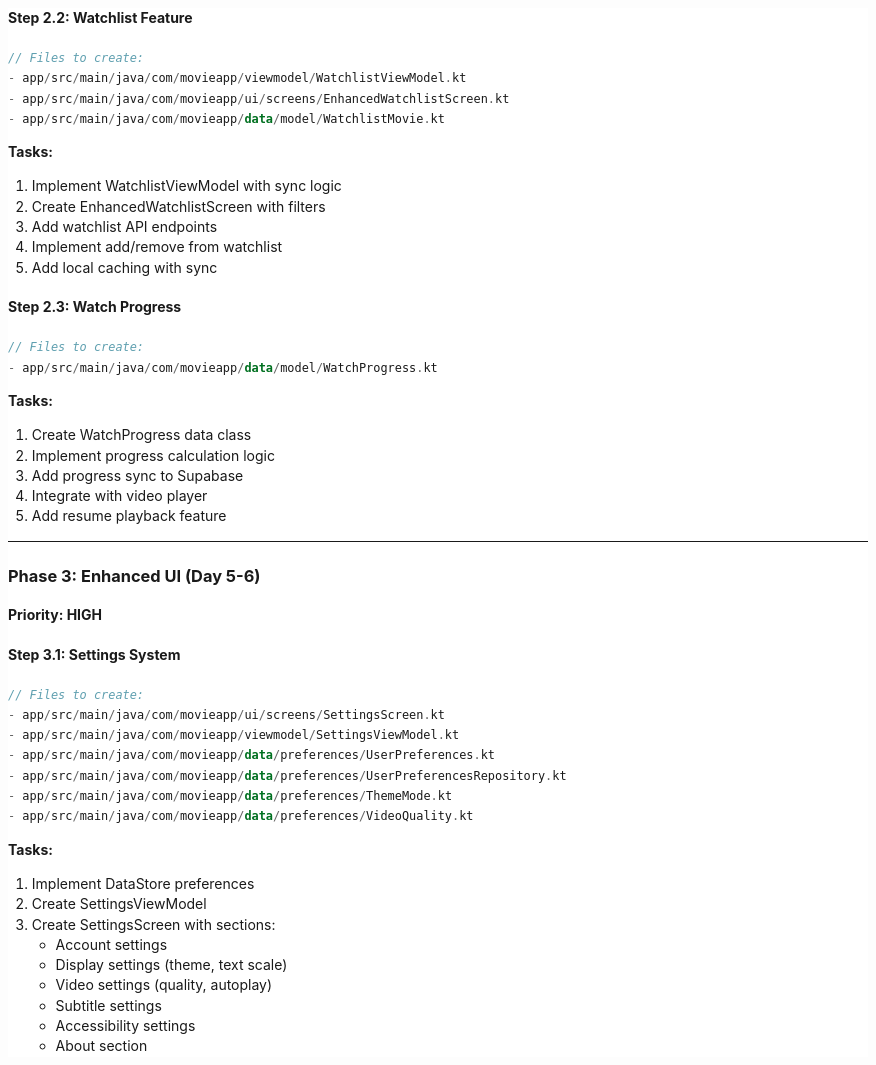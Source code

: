 #### Step 2.2: Watchlist Feature
```kotlin
// Files to create:
- app/src/main/java/com/movieapp/viewmodel/WatchlistViewModel.kt
- app/src/main/java/com/movieapp/ui/screens/EnhancedWatchlistScreen.kt
- app/src/main/java/com/movieapp/data/model/WatchlistMovie.kt
```

**Tasks:**
1. Implement WatchlistViewModel with sync logic
2. Create EnhancedWatchlistScreen with filters
3. Add watchlist API endpoints
4. Implement add/remove from watchlist
5. Add local caching with sync

#### Step 2.3: Watch Progress
```kotlin
// Files to create:
- app/src/main/java/com/movieapp/data/model/WatchProgress.kt
```

**Tasks:**
1. Create WatchProgress data class
2. Implement progress calculation logic
3. Add progress sync to Supabase
4. Integrate with video player
5. Add resume playback feature

---

### **Phase 3: Enhanced UI** (Day 5-6)
**Priority: HIGH**

#### Step 3.1: Settings System
```kotlin
// Files to create:
- app/src/main/java/com/movieapp/ui/screens/SettingsScreen.kt
- app/src/main/java/com/movieapp/viewmodel/SettingsViewModel.kt
- app/src/main/java/com/movieapp/data/preferences/UserPreferences.kt
- app/src/main/java/com/movieapp/data/preferences/UserPreferencesRepository.kt
- app/src/main/java/com/movieapp/data/preferences/ThemeMode.kt
- app/src/main/java/com/movieapp/data/preferences/VideoQuality.kt
```

**Tasks:**
1. Implement DataStore preferences
2. Create SettingsViewModel
3. Create SettingsScreen with sections:
   - Account settings
   - Display settings (theme, text scale)
   - Video settings (quality, autoplay)
   - Subtitle settings
   - Accessibility settings
   - About section
